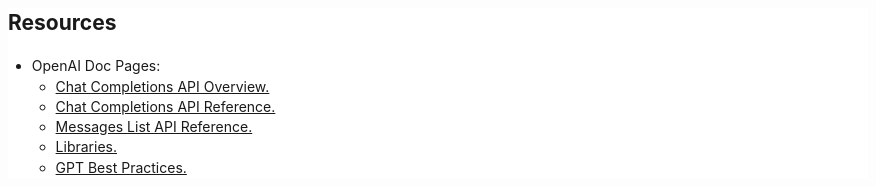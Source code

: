 ## Resources

- OpenAI Doc Pages:
  - [Chat Completions API Overview.](https://platform.openai.com/docs/guides/gpt/chat-completions-api)
  - [Chat Completions API Reference.](https://platform.openai.com/docs/api-reference/chat/create)
  - [Messages List API Reference.](https://platform.openai.com/docs/api-reference/chat/create#chat/create-messages)
  - [Libraries.](https://platform.openai.com/docs/libraries)
  - [GPT Best Practices.](https://platform.openai.com/docs/guides/gpt-best-practices)
